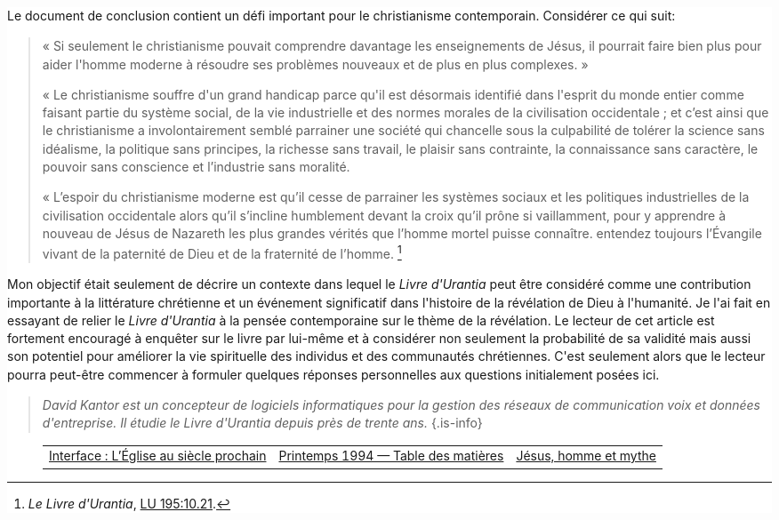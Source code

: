 Le document de conclusion contient un défi important pour le christianisme contemporain. Considérer ce qui suit:

> « Si seulement le christianisme pouvait comprendre davantage les enseignements de Jésus, il pourrait faire bien plus pour aider l'homme moderne à résoudre ses problèmes nouveaux et de plus en plus complexes. »
> 
> « Le christianisme souffre d'un grand handicap parce qu'il est désormais identifié dans l'esprit du monde entier comme faisant partie du système social, de la vie industrielle et des normes morales de la civilisation occidentale ; et c’est ainsi que le christianisme a involontairement semblé parrainer une société qui chancelle sous la culpabilité de tolérer la science sans idéalisme, la politique sans principes, la richesse sans travail, le plaisir sans contrainte, la connaissance sans caractère, le pouvoir sans conscience et l’industrie sans moralité.
> 
> « L’espoir du christianisme moderne est qu’il cesse de parrainer les systèmes sociaux et les politiques industrielles de la civilisation occidentale alors qu’il s’incline humblement devant la croix qu’il prône si vaillamment, pour y apprendre à nouveau de Jésus de Nazareth les plus grandes vérités que l’homme mortel puisse connaître. entendez toujours l’Évangile vivant de la paternité de Dieu et de la fraternité de l’homme. [^31]

Mon objectif était seulement de décrire un contexte dans lequel le _Livre d'Urantia_ peut être considéré comme une contribution importante à la littérature chrétienne et un événement significatif dans l'histoire de la révélation de Dieu à l'humanité. Je l'ai fait en essayant de relier le _Livre d'Urantia_ à la pensée contemporaine sur le thème de la révélation. Le lecteur de cet article est fortement encouragé à enquêter sur le livre par lui-même et à considérer non seulement la probabilité de sa validité mais aussi son potentiel pour améliorer la vie spirituelle des individus et des communautés chrétiennes. C'est seulement alors que le lecteur pourra peut-être commencer à formuler quelques réponses personnelles aux questions initialement posées ici.

> _David Kantor est un concepteur de logiciels informatiques pour la gestion des réseaux de communication voix et données d'entreprise. Il étudie le _Livre d'Urantia_ depuis près de trente ans._
{.is-info}




<figure class="table chapter-navigator">
  <table>
    <tbody>
      <tr>
        <td>
        <a href="/fr/article/Merlyn_Cox/The_Church_in_the_Next_Century">
          <span class="mdi mdi-arrow-left-drop-circle"></span><span class="pl-2">Interface : L’Église au siècle prochain</span>
        </a>
        </td>
        <td>
        <a href="/fr/index/articles_spiritual_fellowship_journal#printemps-1994">
          <span class="mdi mdi-book-open-variant"></span><span class="pl-2">Printemps 1994 — Table des matières</span>
        </a>
        </td>
        <td>
        <a href="/fr/article/Dick_Bain/Jesus_Man_and_Myth_2">
          <span class="pr-2">Jésus, homme et mythe</span><span class="mdi mdi-arrow-right-drop-circle"></span>
        </a>
        </td>
      </tr>
    </tbody>
  </table>
</figure>


[^1]: Karl Rahner, _Theological Investigations_, vol. XVI, New York : The Crossroad Publishing Company, 1983, 156.
[^2]: Karl Rahner, _Foundations of Christian Faith; An Introduction to the Idea of Christianity_ (New York : The Crossroad Publishing Company, 1992).
[^3]: Rahner, _Theological Investigations_, vol. XVI, 158.
[^4]: Ibid, p. 159.
[^5]: _Le Livre d'Urantia_ (Chicago : Fondation Urantia, 1955).
[^6]: H. Richard Niebuhr, _The Kingdom of God in America_ (Middletown : Wesleyan University Press, 1988), vii.
[^7]: Richard Swinburne, _Revelation, From Metaphor to Analogy_ (Oxford : Clarendon Press, 1992).
[^8]: DS Russell, _Divulgation divine ; Une introduction à l'apocalyptique juive_ (Minneapolis : Fortress Press, 1992).
[^9]: Ernest Troeltsch, _The Christian Faith_ (Minneapolis : Fortress Press, 1991).
[^10]: Benjamin A. Reist, _Processive Revelation_ (Louisville : Westminster/John Knox Press, 1992).
[^11]: Karl Rahner, _Foundations of Christian Faith_ (New York : The Crossroad Publishing Co., 1992).
[^12]: Ibid., 139
[^13]: Avery Dulles, _Revelation Theology : A History_ (New York : Herder et Herder, 1969).
[^14]: Avery Dulles, _Models of Revelation_ (New York : Doubleday, 1983).
[^15]: René Latourelle, S. J. _Theology of Revelation_ (New York : Alba House, 1987).
[^16]: H. Richard Niebuhr, _The Meaning of Revelation_ (New York : Macmillan Publishing Co., 1941).
[^17]: Dulles, _Révélation Théologie_.
[^18]: Dulles, _Révélation Théologie_.
[^19]: _Le Livre d'Urantia_, <a id="a279_29"></a>[LU 101:4.2](/fr/The_Urantia_Book/101#p4_2).
[^20]: _Le Livre d'Urantia_, <a id="a281_29"></a>[LU 0:12.11](/fr/The_Urantia_Book/0#p12_11).
[^21]: _Le Livre d'Urantia_, <a id="a283_29"></a>[LU 0:12.12](/fr/The_Urantia_Book/0#p12_12).
[^22]: H. R. Niebuhr, _The Meaning of Revelation_, 68.
[^23]: _Le Livre d'Urantia_, <a id="a287_29"></a>[LU 101:1.4](/fr/The_Urantia_Book/101#p1_4).
[^24]: Michael J. Buckley, S. J., _At the Origins of Modern Atheism_ (Londres : Yale University Press, 1987), 35.
[^25]: Avery Dulles, _Models of Revelation_ (New York : Doubleday, 1983).
[^26]: Swineburne, _Revelation, From Metaphor to Analogy_.
[^27]: Niebuhr, _The Meaning of Revelation_.
[^28]: Rahner, _Foundations of Christian Faith_, 157.
[^29]: Ibid, 173.
[^30]: Matthew Block, [« Quelques sources humaines du _Livre d'Urantia_ »,](/fr/article/Matthew_Block/Some_Human_Sources_of_LU) _Journal de la Fraternité Spirituelle_ (Printemps 1993) : 9-13. Des possibilités importantes d’analyse textuelle et littéraire critique existent pour les futurs étudiants.
[^31]: _Le Livre d'Urantia_, <a id="a303_29"></a>[LU 195:10.21](/fr/The_Urantia_Book/195#p10_21).